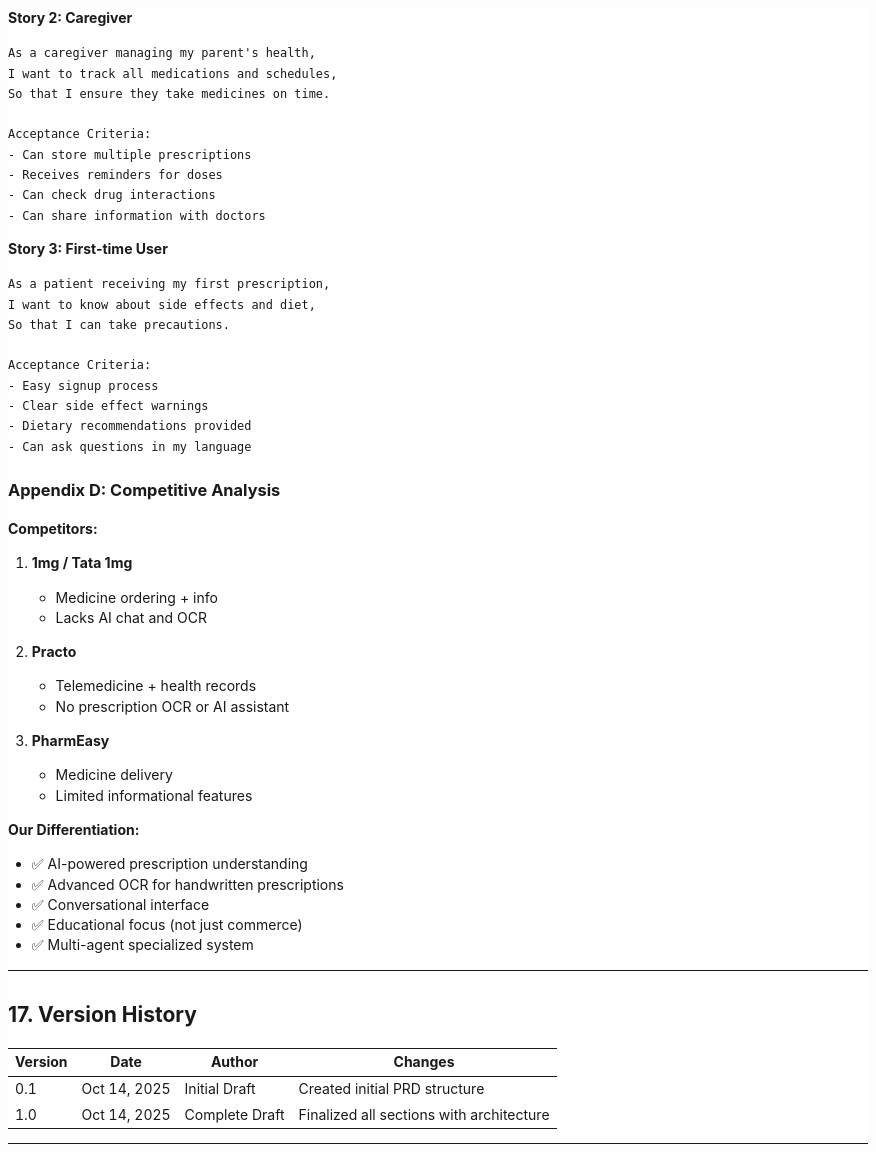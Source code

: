 **Story 2: Caregiver**
```
As a caregiver managing my parent's health,
I want to track all medications and schedules,
So that I ensure they take medicines on time.

Acceptance Criteria:
- Can store multiple prescriptions
- Receives reminders for doses
- Can check drug interactions
- Can share information with doctors
```

**Story 3: First-time User**
```
As a patient receiving my first prescription,
I want to know about side effects and diet,
So that I can take precautions.

Acceptance Criteria:
- Easy signup process
- Clear side effect warnings
- Dietary recommendations provided
- Can ask questions in my language
```

### Appendix D: Competitive Analysis

**Competitors:**
1. **1mg / Tata 1mg**
   - Medicine ordering + info
   - Lacks AI chat and OCR
   
2. **Practo**
   - Telemedicine + health records
   - No prescription OCR or AI assistant
   
3. **PharmEasy**
   - Medicine delivery
   - Limited informational features

**Our Differentiation:**
- ✅ AI-powered prescription understanding
- ✅ Advanced OCR for handwritten prescriptions
- ✅ Conversational interface
- ✅ Educational focus (not just commerce)
- ✅ Multi-agent specialized system

---

## 17. Version History

| Version | Date | Author | Changes |
|---------|------|--------|---------|
| 0.1 | Oct 14, 2025 | Initial Draft | Created initial PRD structure |
| 1.0 | Oct 14, 2025 | Complete Draft | Finalized all sections with architecture |

---